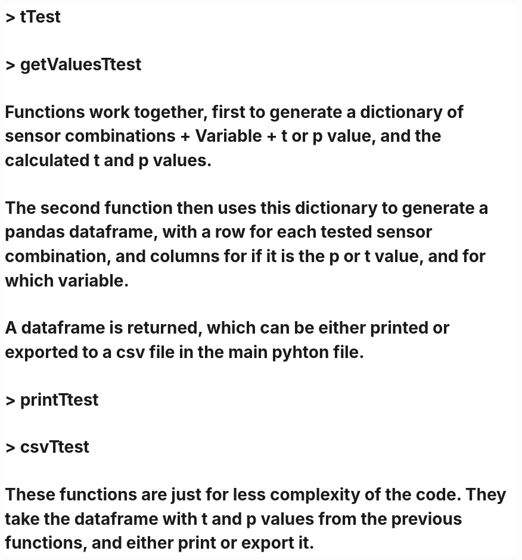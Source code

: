 # > tTest
# > getValuesTtest
# Functions work together, first to generate a dictionary of sensor combinations + Variable + t or p value, and the calculated t and p values.
# The second function then uses this dictionary to generate a pandas dataframe, with a row for each tested sensor combination, and columns for if it is the p or t value, and for which variable.
# A dataframe is returned, which can be either printed or exported to a csv file in the main pyhton file.

# > printTtest
# > csvTtest
# These functions are just for less complexity of the code. They take the dataframe with t and p values from the previous functions, and either print or export it.
